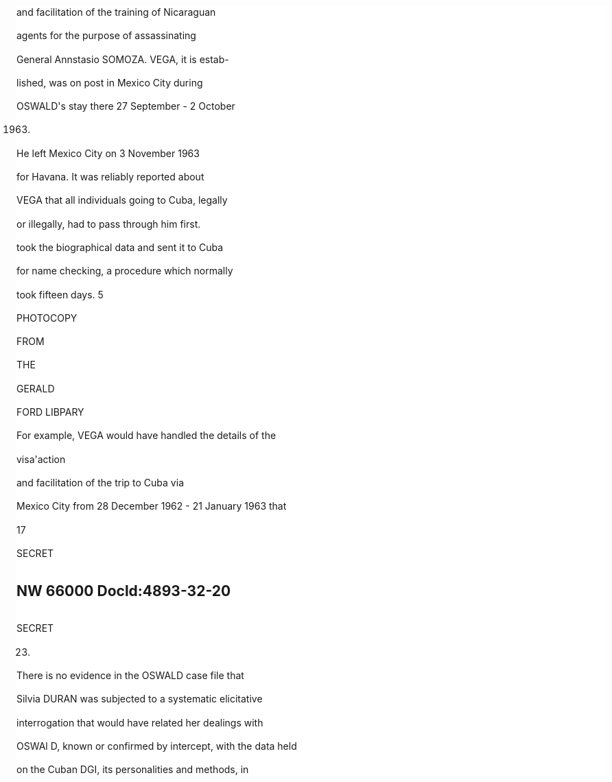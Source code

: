 and facilitation of the training of Nicaraguan

agents for the purpose of assassinating

General Annstasio SOMOZA. VEGA, it is estab-

lished, was on post in Mexico City during

OSWALD's stay there 27 September - 2 October

1963.

He left Mexico City on 3 November 1963

for Havana. It was reliably reported about

VEGA that all individuals going to Cuba, legally

or illegally, had to pass through him first.

took the biographical data and sent it to Cuba

for name checking, a procedure which normally

took fifteen days. 5

PHOTOCOPY

FROM

THE

GERALD

FORD LIBPARY

For example, VEGA would have handled the details of the

visa'action

and facilitation of the trip to Cuba via

Mexico City from 28 December 1962 - 21 January 1963 that

17

SECRET

NW 66000 Docld:4893-32-20
---

##
SECRET

23.

There is no evidence in the OSWALD case file that

Silvia DURAN was subjected to a systematic elicitative

interrogation that would have related her dealings with

OSWAl D, known or confirmed by intercept, with the data held

on the Cuban DGI, its personalities and methods, in
